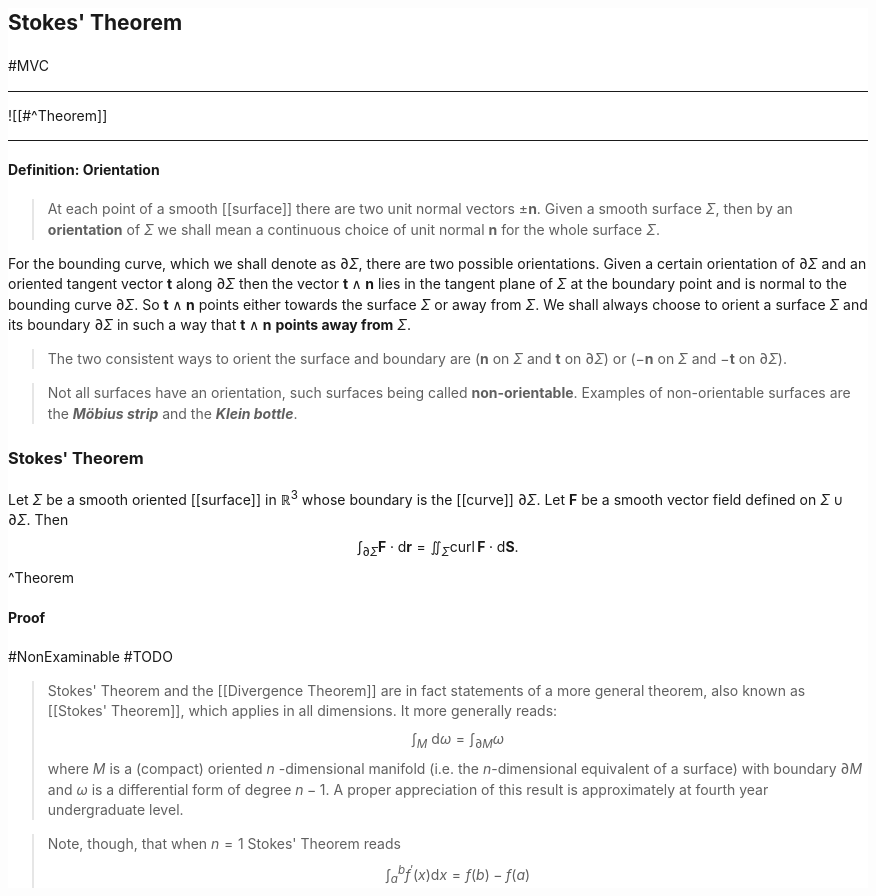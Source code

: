 ## Stokes' Theorem
#MVC

---
![[#^Theorem]]

---

#### Definition: Orientation
>At each point of a smooth [[surface]] there are two unit normal vectors $\pm \mathbf{n} .$ Given a smooth surface $\Sigma$, then by an **orientation** of $\Sigma$ we shall mean a continuous choice of unit normal $\mathbf{n}$ for the whole surface $\Sigma .$

For the bounding curve, which we shall denote as $\partial \Sigma$, there are two possible orientations. Given a certain orientation of $\partial \Sigma$ and an oriented tangent vector $\mathbf{t}$ along $\partial \Sigma$ then the vector $\mathbf{t} \wedge \mathbf{n}$ lies in the tangent plane of $\Sigma$ at the boundary point and is normal to the bounding curve $\partial \Sigma$. So $\mathbf{t} \wedge \mathbf{n}$ points either towards the surface $\Sigma$ or away from $\Sigma$. We shall always choose to orient a surface $\Sigma$ and its boundary $\partial \Sigma$ in such a way that $\mathbf{t} \wedge \mathbf{n}$ **points away from** $\Sigma$.
>The two consistent ways to orient the surface and boundary are
$(\mathbf{n}$ on $\Sigma$ and $\mathbf{t}$ on $\partial \Sigma)$ or $(-\mathbf{n}$ on $\Sigma$ and $-\mathbf{t}$ on $\partial \Sigma)$.

>Not all surfaces have an orientation, such surfaces being called **non-orientable**. Examples of non-orientable surfaces are the ***Möbius strip*** and the ***Klein bottle***.

### Stokes' Theorem

Let $\Sigma$ be a smooth oriented [[surface]] in $\mathbb{R}^{3}$ whose boundary is the [[curve]] $\partial \Sigma .$ Let $\mathbf{F}$ be a smooth vector field defined on $\Sigma \cup \partial \Sigma$. Then
$$
\int_{\partial \Sigma} \mathbf{F} \cdot \mathrm{d} \mathbf{r}=\iint_{\Sigma} \operatorname{curl} \mathbf{F} \cdot \mathrm{d} \mathbf{S}.
$$
^Theorem

#### Proof
#NonExaminable #TODO 
>Stokes' Theorem and the [[Divergence Theorem]] are in fact statements of a more general theorem, also known as [[Stokes' Theorem]], which applies in all dimensions. It more generally reads:
>$$
\int_{M} \mathrm{~d} \omega=\int_{\partial M} \omega
>$$
where $M$ is a (compact) oriented $n$ -dimensional manifold (i.e. the $n$-dimensional equivalent of a surface) with boundary $\partial M$ and $\omega$ is a differential form of degree $n-1 .$ A proper appreciation of this result is approximately at fourth year undergraduate level. 

>Note, though, that when $n=1$ Stokes' Theorem reads
>$$
\int_{a}^{b} f^{\prime}(x) \mathrm{d} x=f(b)-f(a)
>$$
